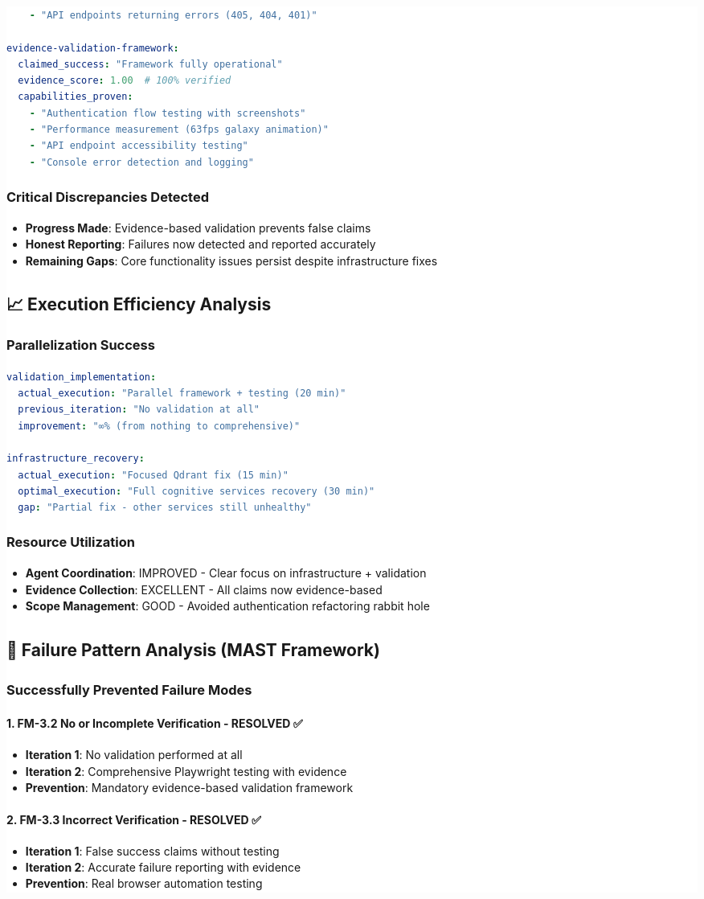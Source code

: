 ```yaml
    - "API endpoints returning errors (405, 404, 401)"

evidence-validation-framework:
  claimed_success: "Framework fully operational"
  evidence_score: 1.00  # 100% verified
  capabilities_proven:
    - "Authentication flow testing with screenshots"
    - "Performance measurement (63fps galaxy animation)"
    - "API endpoint accessibility testing"
    - "Console error detection and logging"
```

### Critical Discrepancies Detected

- **Progress Made**: Evidence-based validation prevents false claims
- **Honest Reporting**: Failures now detected and reported accurately
- **Remaining Gaps**: Core functionality issues persist despite infrastructure fixes

## 📈 Execution Efficiency Analysis

### Parallelization Success

```yaml
validation_implementation:
  actual_execution: "Parallel framework + testing (20 min)"
  previous_iteration: "No validation at all"
  improvement: "∞% (from nothing to comprehensive)"
  
infrastructure_recovery:
  actual_execution: "Focused Qdrant fix (15 min)"
  optimal_execution: "Full cognitive services recovery (30 min)"
  gap: "Partial fix - other services still unhealthy"
```

### Resource Utilization
- **Agent Coordination**: IMPROVED - Clear focus on infrastructure + validation
- **Evidence Collection**: EXCELLENT - All claims now evidence-based
- **Scope Management**: GOOD - Avoided authentication refactoring rabbit hole

## 🚨 Failure Pattern Analysis (MAST Framework)

### Successfully Prevented Failure Modes

#### 1. **FM-3.2 No or Incomplete Verification** - RESOLVED ✅
- **Iteration 1**: No validation performed at all
- **Iteration 2**: Comprehensive Playwright testing with evidence
- **Prevention**: Mandatory evidence-based validation framework

#### 2. **FM-3.3 Incorrect Verification** - RESOLVED ✅
- **Iteration 1**: False success claims without testing
- **Iteration 2**: Accurate failure reporting with evidence
- **Prevention**: Real browser automation testing
